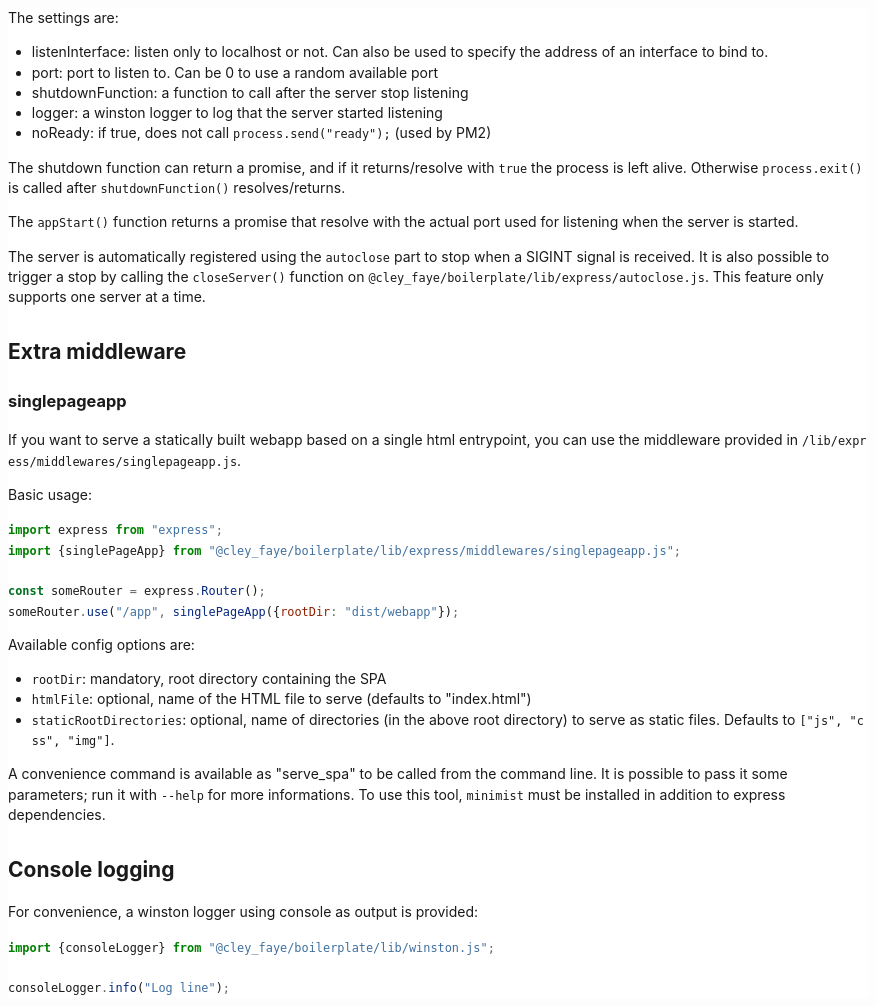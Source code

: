 The settings are:

- listenInterface: listen only to localhost or not. Can also be used to specify the address of an
  interface to bind to.
- port: port to listen to. Can be 0 to use a random available port
- shutdownFunction: a function to call after the server stop listening
- logger: a winston logger to log that the server started listening
- noReady: if true, does not call `process.send("ready");` (used by PM2)

The shutdown function can return a promise, and if it returns/resolve with `true` the process is
left alive.
Otherwise `process.exit()` is called after `shutdownFunction()` resolves/returns.

The `appStart()` function returns a promise that resolve with the actual port used for listening
when the server is started.

The server is automatically registered using the `autoclose` part to stop when a SIGINT signal is
received.
It is also possible to trigger a stop by calling the `closeServer()` function on
`@cley_faye/boilerplate/lib/express/autoclose.js`.
This feature only supports one server at a time.

Extra middleware
----------------

### singlepageapp
If you want to serve a statically built webapp based on a single html entrypoint, you can use the
middleware provided in `/lib/express/middlewares/singlepageapp.js`.

Basic usage:

```JavaScript
import express from "express";
import {singlePageApp} from "@cley_faye/boilerplate/lib/express/middlewares/singlepageapp.js";

const someRouter = express.Router();
someRouter.use("/app", singlePageApp({rootDir: "dist/webapp"});
```

Available config options are:

- `rootDir`: mandatory, root directory containing the SPA
- `htmlFile`: optional, name of the HTML file to serve (defaults to "index.html")
- `staticRootDirectories`: optional, name of directories (in the above root directory) to serve as
  static files. Defaults to `["js", "css", "img"]`.

A convenience command is available as "serve_spa" to be called from the command line.
It is possible to pass it some parameters; run it with `--help` for more informations.
To use this tool, `minimist` must be installed in addition to express dependencies.

Console logging
---------------
For convenience, a winston logger using console as output is provided:

```JavaScript
import {consoleLogger} from "@cley_faye/boilerplate/lib/winston.js";

consoleLogger.info("Log line");
```
